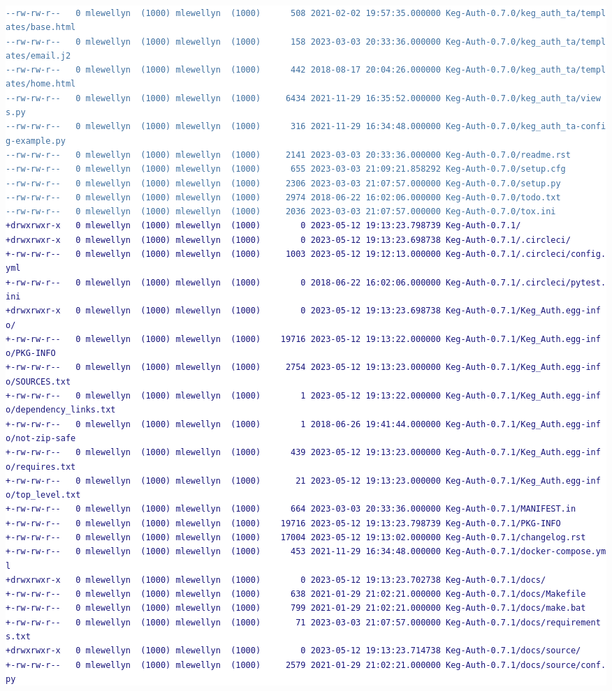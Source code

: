 ```diff
--rw-rw-r--   0 mlewellyn  (1000) mlewellyn  (1000)      508 2021-02-02 19:57:35.000000 Keg-Auth-0.7.0/keg_auth_ta/templates/base.html
--rw-rw-r--   0 mlewellyn  (1000) mlewellyn  (1000)      158 2023-03-03 20:33:36.000000 Keg-Auth-0.7.0/keg_auth_ta/templates/email.j2
--rw-rw-r--   0 mlewellyn  (1000) mlewellyn  (1000)      442 2018-08-17 20:04:26.000000 Keg-Auth-0.7.0/keg_auth_ta/templates/home.html
--rw-rw-r--   0 mlewellyn  (1000) mlewellyn  (1000)     6434 2021-11-29 16:35:52.000000 Keg-Auth-0.7.0/keg_auth_ta/views.py
--rw-rw-r--   0 mlewellyn  (1000) mlewellyn  (1000)      316 2021-11-29 16:34:48.000000 Keg-Auth-0.7.0/keg_auth_ta-config-example.py
--rw-rw-r--   0 mlewellyn  (1000) mlewellyn  (1000)     2141 2023-03-03 20:33:36.000000 Keg-Auth-0.7.0/readme.rst
--rw-rw-r--   0 mlewellyn  (1000) mlewellyn  (1000)      655 2023-03-03 21:09:21.858292 Keg-Auth-0.7.0/setup.cfg
--rw-rw-r--   0 mlewellyn  (1000) mlewellyn  (1000)     2306 2023-03-03 21:07:57.000000 Keg-Auth-0.7.0/setup.py
--rw-rw-r--   0 mlewellyn  (1000) mlewellyn  (1000)     2974 2018-06-22 16:02:06.000000 Keg-Auth-0.7.0/todo.txt
--rw-rw-r--   0 mlewellyn  (1000) mlewellyn  (1000)     2036 2023-03-03 21:07:57.000000 Keg-Auth-0.7.0/tox.ini
+drwxrwxr-x   0 mlewellyn  (1000) mlewellyn  (1000)        0 2023-05-12 19:13:23.798739 Keg-Auth-0.7.1/
+drwxrwxr-x   0 mlewellyn  (1000) mlewellyn  (1000)        0 2023-05-12 19:13:23.698738 Keg-Auth-0.7.1/.circleci/
+-rw-rw-r--   0 mlewellyn  (1000) mlewellyn  (1000)     1003 2023-05-12 19:12:13.000000 Keg-Auth-0.7.1/.circleci/config.yml
+-rw-rw-r--   0 mlewellyn  (1000) mlewellyn  (1000)        0 2018-06-22 16:02:06.000000 Keg-Auth-0.7.1/.circleci/pytest.ini
+drwxrwxr-x   0 mlewellyn  (1000) mlewellyn  (1000)        0 2023-05-12 19:13:23.698738 Keg-Auth-0.7.1/Keg_Auth.egg-info/
+-rw-rw-r--   0 mlewellyn  (1000) mlewellyn  (1000)    19716 2023-05-12 19:13:22.000000 Keg-Auth-0.7.1/Keg_Auth.egg-info/PKG-INFO
+-rw-rw-r--   0 mlewellyn  (1000) mlewellyn  (1000)     2754 2023-05-12 19:13:23.000000 Keg-Auth-0.7.1/Keg_Auth.egg-info/SOURCES.txt
+-rw-rw-r--   0 mlewellyn  (1000) mlewellyn  (1000)        1 2023-05-12 19:13:22.000000 Keg-Auth-0.7.1/Keg_Auth.egg-info/dependency_links.txt
+-rw-rw-r--   0 mlewellyn  (1000) mlewellyn  (1000)        1 2018-06-26 19:41:44.000000 Keg-Auth-0.7.1/Keg_Auth.egg-info/not-zip-safe
+-rw-rw-r--   0 mlewellyn  (1000) mlewellyn  (1000)      439 2023-05-12 19:13:23.000000 Keg-Auth-0.7.1/Keg_Auth.egg-info/requires.txt
+-rw-rw-r--   0 mlewellyn  (1000) mlewellyn  (1000)       21 2023-05-12 19:13:23.000000 Keg-Auth-0.7.1/Keg_Auth.egg-info/top_level.txt
+-rw-rw-r--   0 mlewellyn  (1000) mlewellyn  (1000)      664 2023-03-03 20:33:36.000000 Keg-Auth-0.7.1/MANIFEST.in
+-rw-rw-r--   0 mlewellyn  (1000) mlewellyn  (1000)    19716 2023-05-12 19:13:23.798739 Keg-Auth-0.7.1/PKG-INFO
+-rw-rw-r--   0 mlewellyn  (1000) mlewellyn  (1000)    17004 2023-05-12 19:13:02.000000 Keg-Auth-0.7.1/changelog.rst
+-rw-rw-r--   0 mlewellyn  (1000) mlewellyn  (1000)      453 2021-11-29 16:34:48.000000 Keg-Auth-0.7.1/docker-compose.yml
+drwxrwxr-x   0 mlewellyn  (1000) mlewellyn  (1000)        0 2023-05-12 19:13:23.702738 Keg-Auth-0.7.1/docs/
+-rw-rw-r--   0 mlewellyn  (1000) mlewellyn  (1000)      638 2021-01-29 21:02:21.000000 Keg-Auth-0.7.1/docs/Makefile
+-rw-rw-r--   0 mlewellyn  (1000) mlewellyn  (1000)      799 2021-01-29 21:02:21.000000 Keg-Auth-0.7.1/docs/make.bat
+-rw-rw-r--   0 mlewellyn  (1000) mlewellyn  (1000)       71 2023-03-03 21:07:57.000000 Keg-Auth-0.7.1/docs/requirements.txt
+drwxrwxr-x   0 mlewellyn  (1000) mlewellyn  (1000)        0 2023-05-12 19:13:23.714738 Keg-Auth-0.7.1/docs/source/
+-rw-rw-r--   0 mlewellyn  (1000) mlewellyn  (1000)     2579 2021-01-29 21:02:21.000000 Keg-Auth-0.7.1/docs/source/conf.py
```